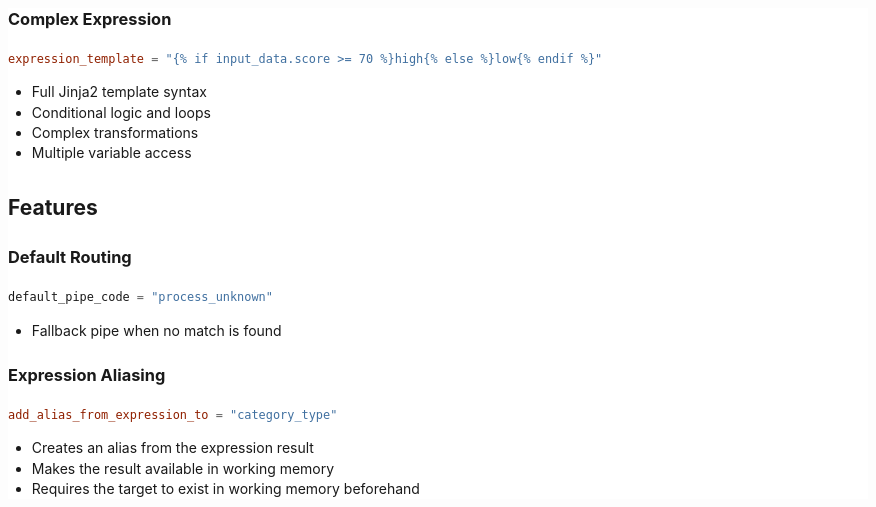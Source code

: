 ### Complex Expression  
```toml
expression_template = "{% if input_data.score >= 70 %}high{% else %}low{% endif %}"
```

- Full Jinja2 template syntax
- Conditional logic and loops
- Complex transformations
- Multiple variable access

## Features

### Default Routing
```python
default_pipe_code = "process_unknown"
```

- Fallback pipe when no match is found

### Expression Aliasing
```toml
add_alias_from_expression_to = "category_type"
```

- Creates an alias from the expression result
- Makes the result available in working memory
- Requires the target to exist in working memory beforehand
